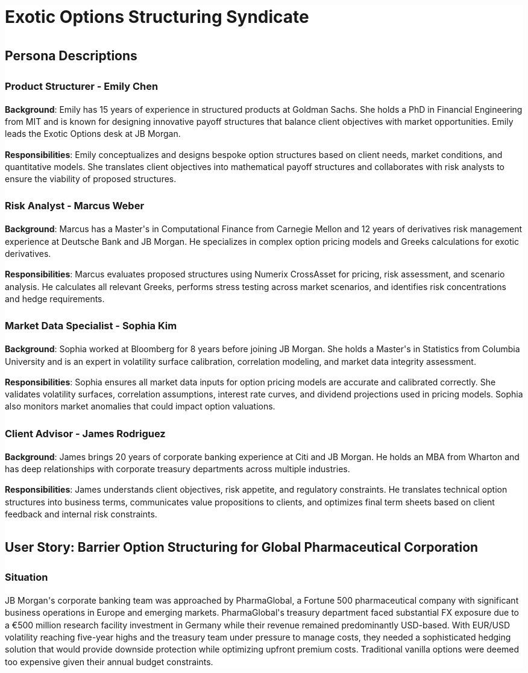 # Exotic Options Structuring Syndicate

## Persona Descriptions

### Product Structurer - Emily Chen
**Background**: Emily has 15 years of experience in structured products at Goldman Sachs. She holds a PhD in Financial Engineering from MIT and is known for designing innovative payoff structures that balance client objectives with market opportunities. Emily leads the Exotic Options desk at JB Morgan.

**Responsibilities**: Emily conceptualizes and designs bespoke option structures based on client needs, market conditions, and quantitative models. She translates client objectives into mathematical payoff structures and collaborates with risk analysts to ensure the viability of proposed structures.

### Risk Analyst - Marcus Weber
**Background**: Marcus has a Master's in Computational Finance from Carnegie Mellon and 12 years of derivatives risk management experience at Deutsche Bank and JB Morgan. He specializes in complex option pricing models and Greeks calculations for exotic derivatives.

**Responsibilities**: Marcus evaluates proposed structures using Numerix CrossAsset for pricing, risk assessment, and scenario analysis. He calculates all relevant Greeks, performs stress testing across market scenarios, and identifies risk concentrations and hedge requirements.

### Market Data Specialist - Sophia Kim
**Background**: Sophia worked at Bloomberg for 8 years before joining JB Morgan. She holds a Master's in Statistics from Columbia University and is an expert in volatility surface calibration, correlation modeling, and market data integrity assessment.

**Responsibilities**: Sophia ensures all market data inputs for option pricing models are accurate and calibrated correctly. She validates volatility surfaces, correlation assumptions, interest rate curves, and dividend projections used in pricing models. Sophia also monitors market anomalies that could impact option valuations.

### Client Advisor - James Rodriguez
**Background**: James brings 20 years of corporate banking experience at Citi and JB Morgan. He holds an MBA from Wharton and has deep relationships with corporate treasury departments across multiple industries.

**Responsibilities**: James understands client objectives, risk appetite, and regulatory constraints. He translates technical option structures into business terms, communicates value propositions to clients, and optimizes final term sheets based on client feedback and internal risk constraints.

## User Story: Barrier Option Structuring for Global Pharmaceutical Corporation

### Situation
JB Morgan's corporate banking team was approached by PharmaGlobal, a Fortune 500 pharmaceutical company with significant business operations in Europe and emerging markets. PharmaGlobal's treasury department faced substantial FX exposure due to a €500 million research facility investment in Germany while their revenue remained predominantly USD-based. With EUR/USD volatility reaching five-year highs and the treasury team under pressure to manage costs, they needed a sophisticated hedging solution that would provide downside protection while optimizing upfront premium costs. Traditional vanilla options were deemed too expensive given their annual budget constraints.
